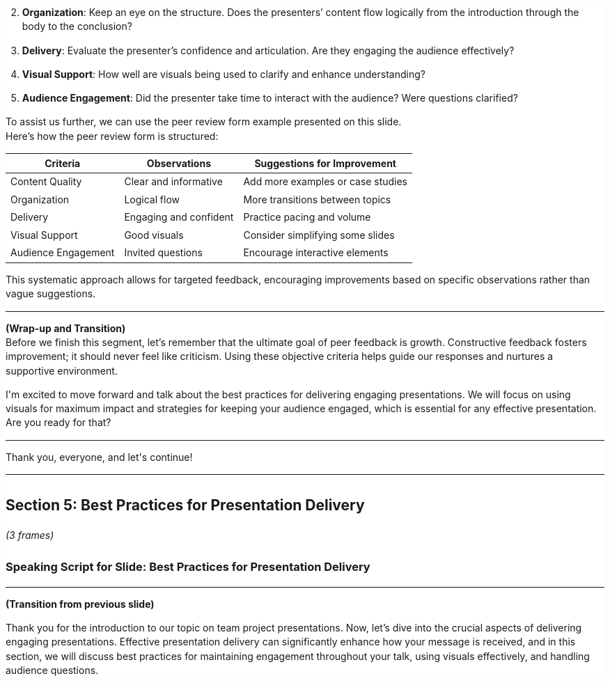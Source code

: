 2. **Organization**: Keep an eye on the structure. Does the presenters’ content flow logically from the introduction through the body to the conclusion?

3. **Delivery**: Evaluate the presenter’s confidence and articulation. Are they engaging the audience effectively? 

4. **Visual Support**: How well are visuals being used to clarify and enhance understanding? 

5. **Audience Engagement**: Did the presenter take time to interact with the audience? Were questions clarified?

To assist us further, we can use the peer review form example presented on this slide.  
Here’s how the peer review form is structured:  

| Criteria                 | Observations                    | Suggestions for Improvement    |
|--------------------------|---------------------------------|---------------------------------|
| Content Quality          | Clear and informative          | Add more examples or case studies |
| Organization             | Logical flow                   | More transitions between topics  |
| Delivery                 | Engaging and confident         | Practice pacing and volume       |
| Visual Support           | Good visuals                   | Consider simplifying some slides  |
| Audience Engagement      | Invited questions              | Encourage interactive elements    |

This systematic approach allows for targeted feedback, encouraging improvements based on specific observations rather than vague suggestions.

---

**(Wrap-up and Transition)**  
Before we finish this segment, let’s remember that the ultimate goal of peer feedback is growth. Constructive feedback fosters improvement; it should never feel like criticism. Using these objective criteria helps guide our responses and nurtures a supportive environment. 

I'm excited to move forward and talk about the best practices for delivering engaging presentations. We will focus on using visuals for maximum impact and strategies for keeping your audience engaged, which is essential for any effective presentation. Are you ready for that? 

---

Thank you, everyone, and let's continue!

---

## Section 5: Best Practices for Presentation Delivery
*(3 frames)*

### Speaking Script for Slide: Best Practices for Presentation Delivery

---

**(Transition from previous slide)**

Thank you for the introduction to our topic on team project presentations. Now, let’s dive into the crucial aspects of delivering engaging presentations. Effective presentation delivery can significantly enhance how your message is received, and in this section, we will discuss best practices for maintaining engagement throughout your talk, using visuals effectively, and handling audience questions. 
